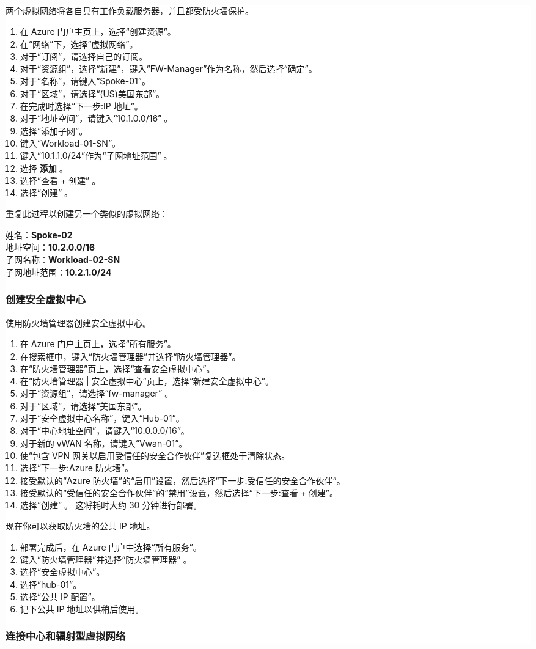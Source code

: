 两个虚拟网络将各自具有工作负载服务器，并且都受防火墙保护。

1. 在 Azure 门户主页上，选择“创建资源”。
2. 在“网络”下，选择“虚拟网络”。
2. 对于“订阅”，请选择自己的订阅。
1. 对于“资源组”，选择“新建”，键入“FW-Manager”作为名称，然后选择“确定”。
2. 对于“名称”，请键入“Spoke-01”。
3. 对于“区域”，请选择“(US)美国东部”。
4. 在完成时选择“下一步:IP 地址”。
1. 对于“地址空间”，请键入“10.1.0.0/16” 。
3. 选择“添加子网”。
4. 键入“Workload-01-SN”。
5. 键入“10.1.1.0/24”作为“子网地址范围” 。
6. 选择 **添加** 。
1. 选择“查看 + 创建”  。
2. 选择“创建” 。

重复此过程以创建另一个类似的虚拟网络：

姓名：**Spoke-02**<br>
地址空间：**10.2.0.0/16**<br>
子网名称：**Workload-02-SN**<br>
子网地址范围：**10.2.1.0/24**

### <a name="create-the-secured-virtual-hub"></a>创建安全虚拟中心

使用防火墙管理器创建安全虚拟中心。

1. 在 Azure 门户主页上，选择“所有服务”。
2. 在搜索框中，键入“防火墙管理器”并选择“防火墙管理器”。
3. 在“防火墙管理器”页上，选择“查看安全虚拟中心”。
4. 在“防火墙管理器 | 安全虚拟中心”页上，选择“新建安全虚拟中心”。
5. 对于“资源组”，请选择“fw-manager” 。
7. 对于“区域”，请选择“美国东部”。
1. 对于“安全虚拟中心名称”，键入“Hub-01”。
2. 对于“中心地址空间”，请键入“10.0.0.0/16”。
3. 对于新的 vWAN 名称，请键入“Vwan-01”。
4. 使“包含 VPN 网关以启用受信任的安全合作伙伴”复选框处于清除状态。
5. 选择“下一步:Azure 防火墙”。
6. 接受默认的“Azure 防火墙”的“启用”设置，然后选择“下一步:受信任的安全合作伙伴”。
7. 接受默认的“受信任的安全合作伙伴”的“禁用”设置，然后选择“下一步:查看 + 创建”。
8. 选择“创建”  。 这将耗时大约 30 分钟进行部署。

现在你可以获取防火墙的公共 IP 地址。

1. 部署完成后，在 Azure 门户中选择“所有服务”。
1. 键入“防火墙管理器”并选择“防火墙管理器” 。
2. 选择“安全虚拟中心”。
3. 选择“hub-01”。
7. 选择“公共 IP 配置”。
8. 记下公共 IP 地址以供稍后使用。

### <a name="connect-the-hub-and-spoke-virtual-networks"></a>连接中心和辐射型虚拟网络
